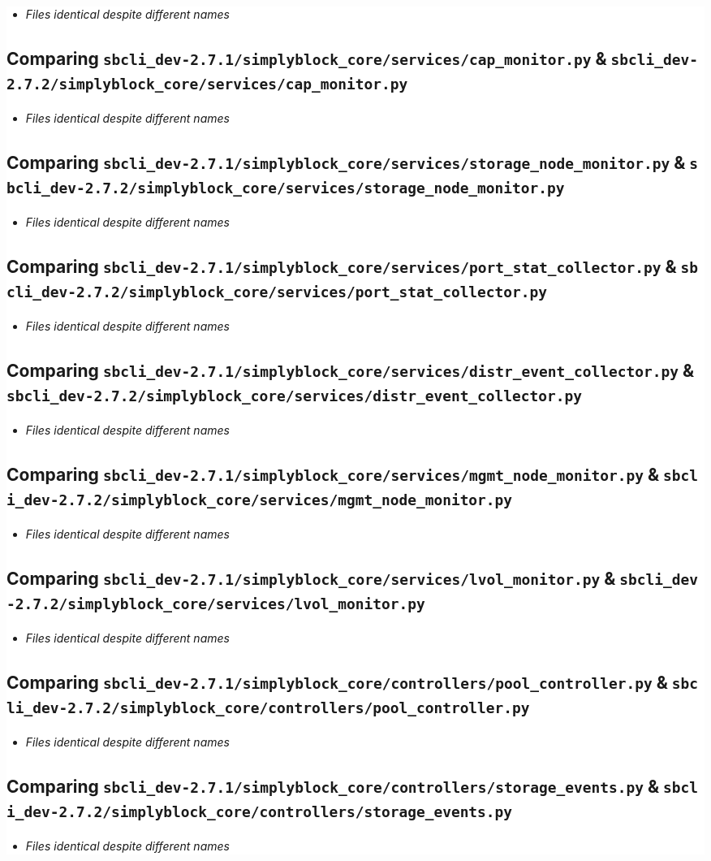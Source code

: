  * *Files identical despite different names*

## Comparing `sbcli_dev-2.7.1/simplyblock_core/services/cap_monitor.py` & `sbcli_dev-2.7.2/simplyblock_core/services/cap_monitor.py`

 * *Files identical despite different names*

## Comparing `sbcli_dev-2.7.1/simplyblock_core/services/storage_node_monitor.py` & `sbcli_dev-2.7.2/simplyblock_core/services/storage_node_monitor.py`

 * *Files identical despite different names*

## Comparing `sbcli_dev-2.7.1/simplyblock_core/services/port_stat_collector.py` & `sbcli_dev-2.7.2/simplyblock_core/services/port_stat_collector.py`

 * *Files identical despite different names*

## Comparing `sbcli_dev-2.7.1/simplyblock_core/services/distr_event_collector.py` & `sbcli_dev-2.7.2/simplyblock_core/services/distr_event_collector.py`

 * *Files identical despite different names*

## Comparing `sbcli_dev-2.7.1/simplyblock_core/services/mgmt_node_monitor.py` & `sbcli_dev-2.7.2/simplyblock_core/services/mgmt_node_monitor.py`

 * *Files identical despite different names*

## Comparing `sbcli_dev-2.7.1/simplyblock_core/services/lvol_monitor.py` & `sbcli_dev-2.7.2/simplyblock_core/services/lvol_monitor.py`

 * *Files identical despite different names*

## Comparing `sbcli_dev-2.7.1/simplyblock_core/controllers/pool_controller.py` & `sbcli_dev-2.7.2/simplyblock_core/controllers/pool_controller.py`

 * *Files identical despite different names*

## Comparing `sbcli_dev-2.7.1/simplyblock_core/controllers/storage_events.py` & `sbcli_dev-2.7.2/simplyblock_core/controllers/storage_events.py`

 * *Files identical despite different names*
